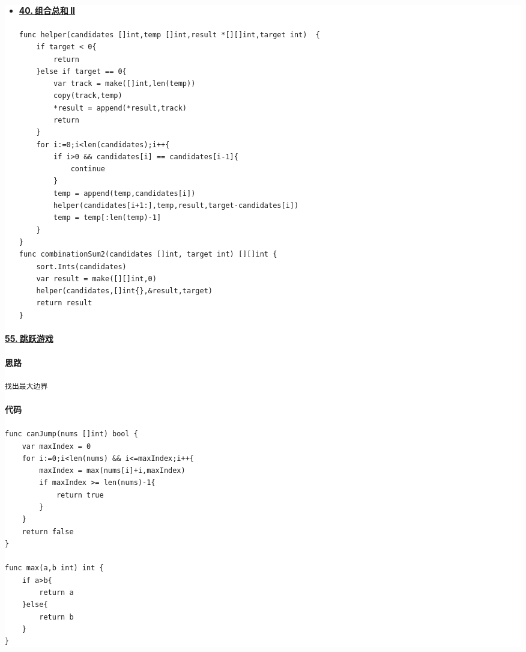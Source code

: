     

- #### [40. 组合总和 II](https://leetcode-cn.com/problems/combination-sum-ii/)

    ```
    func helper(candidates []int,temp []int,result *[][]int,target int)  {
    	if target < 0{
            return 
        }else if target == 0{
            var track = make([]int,len(temp))
            copy(track,temp)
            *result = append(*result,track)
            return 
        }
        for i:=0;i<len(candidates);i++{
            if i>0 && candidates[i] == candidates[i-1]{
                continue
            }
            temp = append(temp,candidates[i])
            helper(candidates[i+1:],temp,result,target-candidates[i])
            temp = temp[:len(temp)-1]
        }
    }
    func combinationSum2(candidates []int, target int) [][]int {
    	sort.Ints(candidates)
    	var result = make([][]int,0)
    	helper(candidates,[]int{},&result,target)
    	return result
    }
    ```

    

#### [55. 跳跃游戏](https://leetcode-cn.com/problems/jump-game/)

#### 思路

```
找出最大边界
```

#### 代码

```
func canJump(nums []int) bool {
	var maxIndex = 0
    for i:=0;i<len(nums) && i<=maxIndex;i++{
        maxIndex = max(nums[i]+i,maxIndex)
        if maxIndex >= len(nums)-1{
            return true
        }
    }
    return false 
}

func max(a,b int) int {
    if a>b{
        return a
    }else{
        return b
    }
}
```
